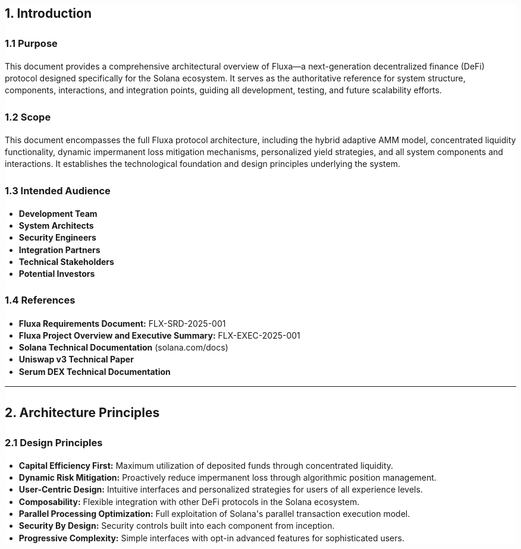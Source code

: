 
## 1. Introduction

### 1.1 Purpose

This document provides a comprehensive architectural overview of Fluxa—a next-generation decentralized finance (DeFi) protocol designed specifically for the Solana ecosystem. It serves as the authoritative reference for system structure, components, interactions, and integration points, guiding all development, testing, and future scalability efforts.

### 1.2 Scope

This document encompasses the full Fluxa protocol architecture, including the hybrid adaptive AMM model, concentrated liquidity functionality, dynamic impermanent loss mitigation mechanisms, personalized yield strategies, and all system components and interactions. It establishes the technological foundation and design principles underlying the system.

### 1.3 Intended Audience

- **Development Team**
- **System Architects**
- **Security Engineers**
- **Integration Partners**
- **Technical Stakeholders**
- **Potential Investors**

### 1.4 References

- **Fluxa Requirements Document:** FLX-SRD-2025-001
- **Fluxa Project Overview and Executive Summary:** FLX-EXEC-2025-001
- **Solana Technical Documentation** (solana.com/docs)
- **Uniswap v3 Technical Paper**
- **Serum DEX Technical Documentation**

---

## 2. Architecture Principles

### 2.1 Design Principles

- **Capital Efficiency First:** Maximum utilization of deposited funds through concentrated liquidity.
- **Dynamic Risk Mitigation:** Proactively reduce impermanent loss through algorithmic position management.
- **User-Centric Design:** Intuitive interfaces and personalized strategies for users of all experience levels.
- **Composability:** Flexible integration with other DeFi protocols in the Solana ecosystem.
- **Parallel Processing Optimization:** Full exploitation of Solana's parallel transaction execution model.
- **Security By Design:** Security controls built into each component from inception.
- **Progressive Complexity:** Simple interfaces with opt-in advanced features for sophisticated users.
